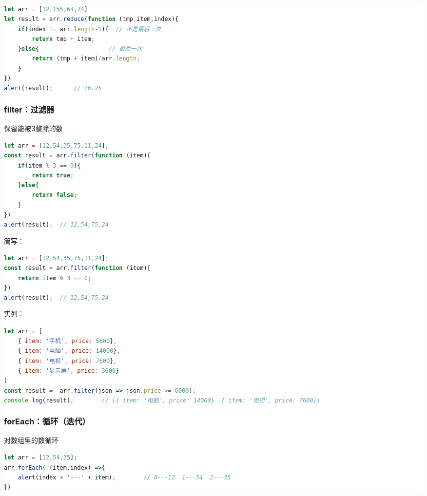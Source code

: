 ```javascript
let arr = [12,155,64,74]
let result = arr.reduce(function (tmp,item,index){
    if(index != arr.length-1){	// 不是最后一次
        return tmp + item;
    }else{					  // 最后一次
        return (tmp + item)/arr.length;
    }
})
alert(result);		// 76.25
```

### filter：过滤器

保留能被3整除的数

```javascript
let arr = [12,54,35,75,11,24];
const result = arr.filter(function (item){
    if(item % 3 == 0){
        return true;
    }else{
        return false;
    }
})
alert(result);	// 12,54,75,24
```

简写：

```javascript
let arr = [12,54,35,75,11,24];
const result = arr.filter(function (item){
    return item % 3 == 0;
})
alert(result);	// 12,54,75,24
```

实列：

```javascript
let arr = [
    { item: '手机', price: 5600},
    { item: '电脑', price: 14000},
    { item: '电视', price: 7600},
    { item: '显示屏', price: 3600}
]
const result =  arr.filter(json => json.price >= 6000);
console.log(result);		// [{ item: '电脑', price: 14000}  { item: '电视', price: 7600}]
```

### forEach：循环（迭代）

对数组里的数循环

```javascript
let arr = [12,54,35];
arr.forEach( (item,index) =>{
    alert(index + '---' + item);		// 0---12  1---54  2---35
})
```
